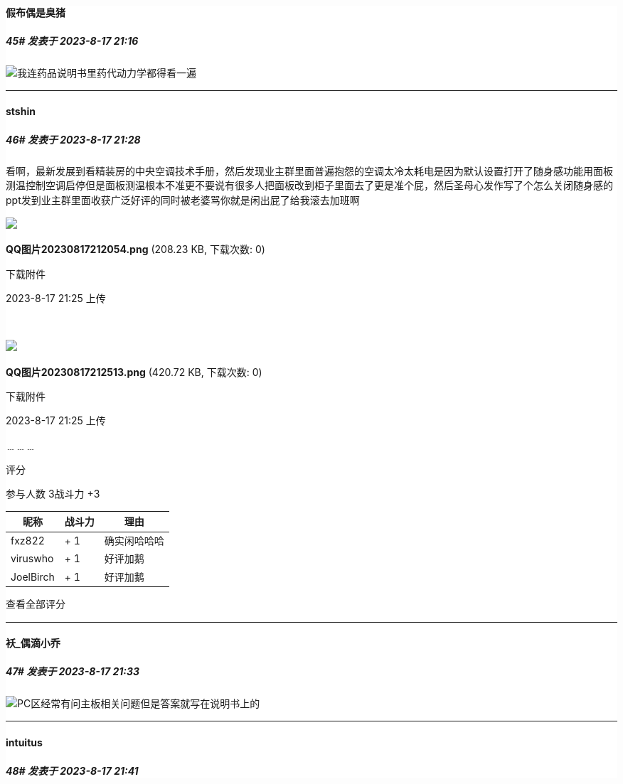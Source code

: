 ####  假布偶是臭猪  
##### 45#       发表于 2023-8-17 21:16

<img src="https://static.saraba1st.com/image/smiley/face2017/068.png" referrerpolicy="no-referrer">我连药品说明书里药代动力学都得看一遍

*****

####  stshin  
##### 46#       发表于 2023-8-17 21:28

看啊，最新发展到看精装房的中央空调技术手册，然后发现业主群里面普遍抱怨的空调太冷太耗电是因为默认设置打开了随身感功能用面板测温控制空调启停但是面板测温根本不准更不要说有很多人把面板改到柜子里面去了更是准个屁，然后圣母心发作写了个怎么关闭随身感的ppt发到业主群里面收获广泛好评的同时被老婆骂你就是闲出屁了给我滚去加班啊

<img src="https://img.saraba1st.com/forum/202308/17/212555ipc7mn7ni8gx5ny5.png" referrerpolicy="no-referrer">

<strong>QQ图片20230817212054.png</strong> (208.23 KB, 下载次数: 0)

下载附件

2023-8-17 21:25 上传

  

<img src="https://img.saraba1st.com/forum/202308/17/212559fviiigzitix5yyyg.png" referrerpolicy="no-referrer">

<strong>QQ图片20230817212513.png</strong> (420.72 KB, 下载次数: 0)

下载附件

2023-8-17 21:25 上传

﹍﹍﹍

评分

 参与人数 3战斗力 +3

|昵称|战斗力|理由|
|----|---|---|
| fxz822| + 1|确实闲哈哈哈|
| viruswho| + 1|好评加鹅|
| JoelBirch| + 1|好评加鹅|

查看全部评分

*****

####  袄_偶滴小乔  
##### 47#       发表于 2023-8-17 21:33

<img src="https://static.saraba1st.com/image/smiley/face2017/009.gif" referrerpolicy="no-referrer">PC区经常有问主板相关问题但是答案就写在说明书上的

*****

####  intuitus  
##### 48#       发表于 2023-8-17 21:41
